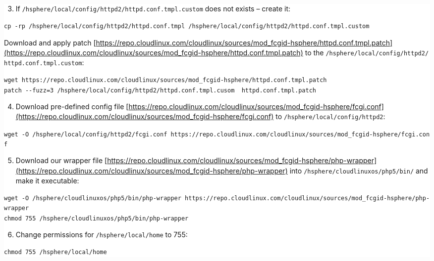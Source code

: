 </div>

3. If `/hsphere/local/config/httpd2/httpd.conf.tmpl.custom` does not exists – create it:

<div class="notranslate">

```
cp -rp /hsphere/local/config/httpd2/httpd.conf.tmpl /hsphere/local/config/httpd2/httpd.conf.tmpl.custom
```
</div>

Download and apply patch [https://repo.cloudlinux.com/cloudlinux/sources/mod_fcgid-hsphere/httpd.conf.tmpl.patch](https://repo.cloudlinux.com/cloudlinux/sources/mod_fcgid-hsphere/httpd.conf.tmpl.patch) to the <span class="notranslate">`/hsphere/local/config/httpd2/httpd.conf.tmpl.custom`</span>:

<div class="notranslate">

```
wget https://repo.cloudlinux.com/cloudlinux/sources/mod_fcgid-hsphere/httpd.conf.tmpl.patch
patch --fuzz=3 /hsphere/local/config/httpd2/httpd.conf.tmpl.cusom  httpd.conf.tmpl.patch
```

</div>

4. Download pre-defined config file [https://repo.cloudlinux.com/cloudlinux/sources/mod_fcgid-hsphere/fcgi.conf](https://repo.cloudlinux.com/cloudlinux/sources/mod_fcgid-hsphere/fcgi.conf) to `/hsphere/local/config/httpd2`:

<div class="notranslate">

```
wget -O /hsphere/local/config/httpd2/fcgi.conf https://repo.cloudlinux.com/cloudlinux/sources/mod_fcgid-hsphere/fcgi.conf
```

</div>

5. Download our wrapper file [https://repo.cloudlinux.com/cloudlinux/sources/mod_fcgid-hsphere/php-wrapper](https://repo.cloudlinux.com/cloudlinux/sources/mod_fcgid-hsphere/php-wrapper) into <span class="notranslate">`/hsphere/cloudlinuxos/php5/bin/`</span> and make it executable:

<div class="notranslate">

```
wget -O /hsphere/cloudlinuxos/php5/bin/php-wrapper https://repo.cloudlinux.com/cloudlinux/sources/mod_fcgid-hsphere/php-wrapper
chmod 755 /hsphere/cloudlinuxos/php5/bin/php-wrapper
```

</div>

6. Change permissions for <span class="notranslate">`/hsphere/local/home`</span> to 755:

<div class="notranslate">

```
chmod 755 /hsphere/local/home
```

</div>
